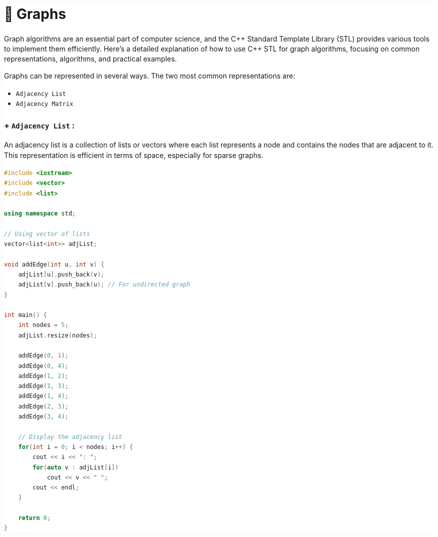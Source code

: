 # 🌸 Graphs

Graph algorithms are an essential part of computer science, and the C++ Standard Template Library (STL) provides various tools to implement them efficiently. Here’s a detailed explanation of how to use C++ STL for graph algorithms, focusing on common representations, algorithms, and practical examples.

Graphs can be represented in several ways. The two most common representations are:

+ `Adjacency List`
+ `Adjacency Matrix`


### + `Adjacency List` :
An adjacency list is a collection of lists or vectors where each list represents a node and contains the nodes that are adjacent to it. This representation is efficient in terms of space, especially for sparse graphs.

```cpp
#include <iostream>
#include <vector>
#include <list>

using namespace std;

// Using vector of lists
vector<list<int>> adjList;

void addEdge(int u, int v) {
    adjList[u].push_back(v);
    adjList[v].push_back(u); // For undirected graph
}

int main() {
    int nodes = 5;
    adjList.resize(nodes);

    addEdge(0, 1);
    addEdge(0, 4);
    addEdge(1, 2);
    addEdge(1, 3);
    addEdge(1, 4);
    addEdge(2, 3);
    addEdge(3, 4);

    // Display the adjacency list
    for(int i = 0; i < nodes; i++) {
        cout << i << ": ";
        for(auto v : adjList[i])
            cout << v << " ";
        cout << endl;
    }

    return 0;
}
```
